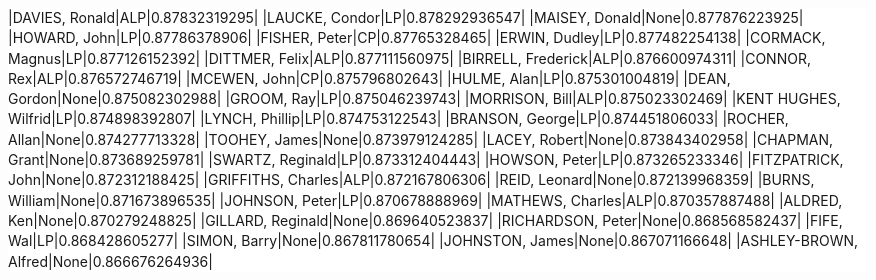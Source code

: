 |DAVIES, Ronald|ALP|0.87832319295|
|LAUCKE, Condor|LP|0.878292936547|
|MAISEY, Donald|None|0.877876223925|
|HOWARD, John|LP|0.87786378906|
|FISHER, Peter|CP|0.87765328465|
|ERWIN, Dudley|LP|0.877482254138|
|CORMACK, Magnus|LP|0.877126152392|
|DITTMER, Felix|ALP|0.877111560975|
|BIRRELL, Frederick|ALP|0.876600974311|
|CONNOR, Rex|ALP|0.876572746719|
|MCEWEN, John|CP|0.875796802643|
|HULME, Alan|LP|0.875301004819|
|DEAN, Gordon|None|0.875082302988|
|GROOM, Ray|LP|0.875046239743|
|MORRISON, Bill|ALP|0.875023302469|
|KENT HUGHES, Wilfrid|LP|0.874898392807|
|LYNCH, Phillip|LP|0.874753122543|
|BRANSON, George|LP|0.874451806033|
|ROCHER, Allan|None|0.874277713328|
|TOOHEY, James|None|0.873979124285|
|LACEY, Robert|None|0.873843402958|
|CHAPMAN, Grant|None|0.873689259781|
|SWARTZ, Reginald|LP|0.873312404443|
|HOWSON, Peter|LP|0.873265233346|
|FITZPATRICK, John|None|0.872312188425|
|GRIFFITHS, Charles|ALP|0.872167806306|
|REID, Leonard|None|0.872139968359|
|BURNS, William|None|0.871673896535|
|JOHNSON, Peter|LP|0.870678888969|
|MATHEWS, Charles|ALP|0.870357887488|
|ALDRED, Ken|None|0.870279248825|
|GILLARD, Reginald|None|0.869640523837|
|RICHARDSON, Peter|None|0.868568582437|
|FIFE, Wal|LP|0.868428605277|
|SIMON, Barry|None|0.867811780654|
|JOHNSTON, James|None|0.867071166648|
|ASHLEY-BROWN, Alfred|None|0.866676264936|